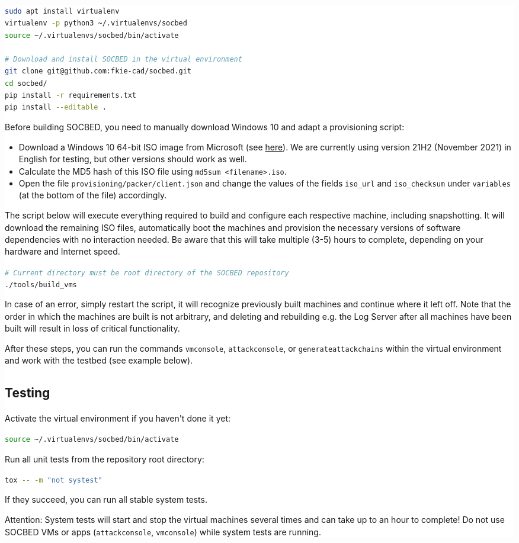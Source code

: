 ```sh
sudo apt install virtualenv
virtualenv -p python3 ~/.virtualenvs/socbed
source ~/.virtualenvs/socbed/bin/activate

# Download and install SOCBED in the virtual environment
git clone git@github.com:fkie-cad/socbed.git
cd socbed/
pip install -r requirements.txt
pip install --editable .
```

Before building SOCBED, you need to manually download Windows 10 and adapt a provisioning script:
- Download a Windows 10 64-bit ISO image from Microsoft (see [here](https://www.microsoft.com/en-us/software-download/windows10ISO)). We are currently using version 21H2 (November 2021) in English for testing, but other versions should work as well.
- Calculate the MD5 hash of this ISO file using `md5sum <filename>.iso`.
- Open the file `provisioning/packer/client.json` and change the values of the fields `iso_url` and `iso_checksum` under `variables` (at the bottom of the file) accordingly.

The script below will execute everything required to build and configure each respective machine, including snapshotting.
It will download the remaining ISO files, automatically boot the machines and provision the necessary versions of software dependencies with no interaction needed.
Be aware that this will take multiple (3-5) hours to complete, depending on your hardware and Internet speed.

```sh
# Current directory must be root directory of the SOCBED repository
./tools/build_vms
```
In case of an error, simply restart the script, it will recognize previously built machines and continue where it left off.
Note that the order in which the machines are built is not arbitrary, and deleting and rebuilding e.g. the Log Server after all machines have been built will result in loss of critical functionality.

After these steps, you can run the commands `vmconsole`, `attackconsole`, or `generateattackchains` within the virtual environment and work with the testbed (see example below).

## Testing

Activate the virtual environment if you haven't done it yet:
```sh
source ~/.virtualenvs/socbed/bin/activate
```

Run all unit tests from the repository root directory:
```sh
tox -- -m "not systest"
```

If they succeed, you can run all stable system tests.

Attention: System tests will start and stop the virtual machines several times and can take up to an hour to complete!
Do not use SOCBED VMs or apps (`attackconsole`, `vmconsole`) while system tests are running.
